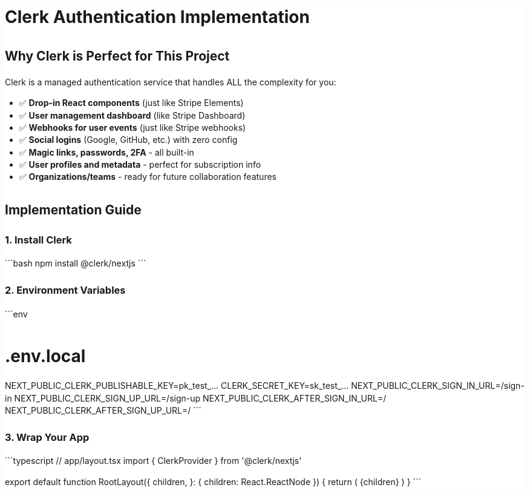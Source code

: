 # Clerk Authentication Implementation

## Why Clerk is Perfect for This Project

Clerk is a managed authentication service that handles ALL the complexity for you:

- ✅ **Drop-in React components** (just like Stripe Elements)
- ✅ **User management dashboard** (like Stripe Dashboard)
- ✅ **Webhooks for user events** (just like Stripe webhooks)
- ✅ **Social logins** (Google, GitHub, etc.) with zero config
- ✅ **Magic links, passwords, 2FA** - all built-in
- ✅ **User profiles and metadata** - perfect for subscription info
- ✅ **Organizations/teams** - ready for future collaboration features

## Implementation Guide

### 1. Install Clerk

\`\`\`bash
npm install @clerk/nextjs
\`\`\`

### 2. Environment Variables

\`\`\`env
# .env.local
NEXT_PUBLIC_CLERK_PUBLISHABLE_KEY=pk_test_...
CLERK_SECRET_KEY=sk_test_...
NEXT_PUBLIC_CLERK_SIGN_IN_URL=/sign-in
NEXT_PUBLIC_CLERK_SIGN_UP_URL=/sign-up
NEXT_PUBLIC_CLERK_AFTER_SIGN_IN_URL=/
NEXT_PUBLIC_CLERK_AFTER_SIGN_UP_URL=/
\`\`\`

### 3. Wrap Your App

\`\`\`typescript
// app/layout.tsx
import { ClerkProvider } from '@clerk/nextjs'

export default function RootLayout({
  children,
}: {
  children: React.ReactNode
}) {
  return (
    <ClerkProvider>
      <html lang="en">
        <body>
          <DesignSystemProvider>
            {children}
          </DesignSystemProvider>
        </body>
      </html>
    </ClerkProvider>
  )
}
\`\`\`
